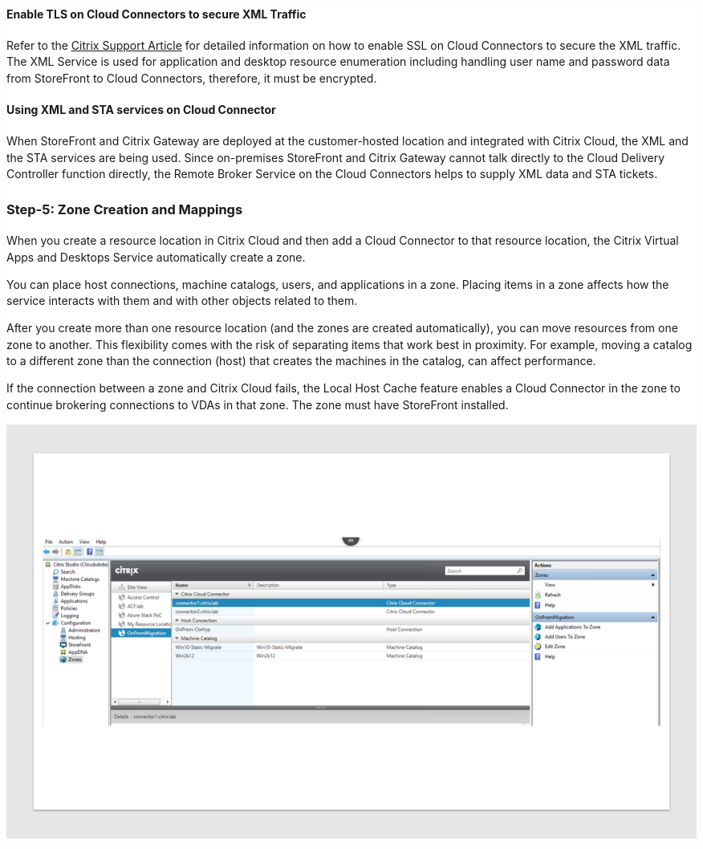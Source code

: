 #### Enable TLS on Cloud Connectors to secure XML Traffic

Refer to the [Citrix Support Article](https://support.citrix.com/article/CTX221671) for detailed information on how to enable SSL on Cloud Connectors to secure the XML traffic. The XML Service is used for application and desktop resource enumeration including handling user name and password data from StoreFront to Cloud Connectors, therefore, it must be encrypted.

#### Using XML and STA services on Cloud Connector

When StoreFront and Citrix Gateway are deployed at the customer-hosted location and integrated with Citrix Cloud, the XML and the STA services are being used. Since on-premises StoreFront and Citrix Gateway cannot talk directly to the Cloud Delivery Controller function directly, the Remote Broker Service on the Cloud Connectors helps to supply XML data and STA tickets.

### Step-5: Zone Creation and Mappings

When you create a resource location in Citrix Cloud and then add a Cloud Connector to that resource location, the Citrix Virtual Apps and Desktops Service automatically create a zone.

You can place host connections, machine catalogs, users, and applications in a zone. Placing items in a zone affects how the service interacts with them and with other objects related to them.

After you create more than one resource location (and the zones are created automatically), you can move resources from one zone to another. This flexibility comes with the risk of separating items that work best in proximity. For example, moving a catalog to a different zone than the connection (host) that creates the machines in the catalog, can affect performance.

If the connection between a zone and Citrix Cloud fails, the Local Host Cache feature enables a Cloud Connector in the zone to continue brokering connections to VDAs in that zone. The zone must have StoreFront installed.

[![cloud-migration-strategies-Image-10](/en-us/tech-zone/design/media/reference-architectures_cloud-migration-strategies_010.png)](/en-us/tech-zone/design/media/reference-architectures_cloud-migration-strategies_010.png)
